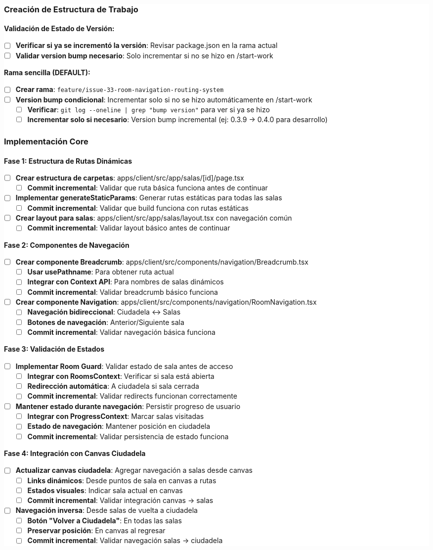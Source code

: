 ### Creación de Estructura de Trabajo

**Validación de Estado de Versión:**
- [ ] **Verificar si ya se incrementó la versión**: Revisar package.json en la rama actual
- [ ] **Validar version bump necesario**: Solo incrementar si no se hizo en /start-work

**Rama sencilla (DEFAULT):**
- [ ] **Crear rama**: `feature/issue-33-room-navigation-routing-system`
- [ ] **Version bump condicional**: Incrementar solo si no se hizo automáticamente en /start-work
  - [ ] **Verificar**: `git log --oneline | grep "bump version"` para ver si ya se hizo
  - [ ] **Incrementar solo si necesario**: Version bump incremental (ej: 0.3.9 → 0.4.0 para desarrollo)

### Implementación Core

**Fase 1: Estructura de Rutas Dinámicas**
- [ ] **Crear estructura de carpetas**: apps/client/src/app/salas/[id]/page.tsx
  - [ ] **Commit incremental**: Validar que ruta básica funciona antes de continuar
- [ ] **Implementar generateStaticParams**: Generar rutas estáticas para todas las salas
  - [ ] **Commit incremental**: Validar que build funciona con rutas estáticas
- [ ] **Crear layout para salas**: apps/client/src/app/salas/layout.tsx con navegación común
  - [ ] **Commit incremental**: Validar layout básico antes de continuar

**Fase 2: Componentes de Navegación**
- [ ] **Crear componente Breadcrumb**: apps/client/src/components/navigation/Breadcrumb.tsx
  - [ ] **Usar usePathname**: Para obtener ruta actual
  - [ ] **Integrar con Context API**: Para nombres de salas dinámicos
  - [ ] **Commit incremental**: Validar breadcrumb básico funciona
- [ ] **Crear componente Navigation**: apps/client/src/components/navigation/RoomNavigation.tsx
  - [ ] **Navegación bidireccional**: Ciudadela ↔ Salas
  - [ ] **Botones de navegación**: Anterior/Siguiente sala
  - [ ] **Commit incremental**: Validar navegación básica funciona

**Fase 3: Validación de Estados**
- [ ] **Implementar Room Guard**: Validar estado de sala antes de acceso
  - [ ] **Integrar con RoomsContext**: Verificar si sala está abierta
  - [ ] **Redirección automática**: A ciudadela si sala cerrada
  - [ ] **Commit incremental**: Validar redirects funcionan correctamente
- [ ] **Mantener estado durante navegación**: Persistir progreso de usuario
  - [ ] **Integrar con ProgressContext**: Marcar salas visitadas
  - [ ] **Estado de navegación**: Mantener posición en ciudadela
  - [ ] **Commit incremental**: Validar persistencia de estado funciona

**Fase 4: Integración con Canvas Ciudadela**
- [ ] **Actualizar canvas ciudadela**: Agregar navegación a salas desde canvas
  - [ ] **Links dinámicos**: Desde puntos de sala en canvas a rutas
  - [ ] **Estados visuales**: Indicar sala actual en canvas
  - [ ] **Commit incremental**: Validar integración canvas → salas
- [ ] **Navegación inversa**: Desde salas de vuelta a ciudadela
  - [ ] **Botón "Volver a Ciudadela"**: En todas las salas
  - [ ] **Preservar posición**: En canvas al regresar
  - [ ] **Commit incremental**: Validar navegación salas → ciudadela
